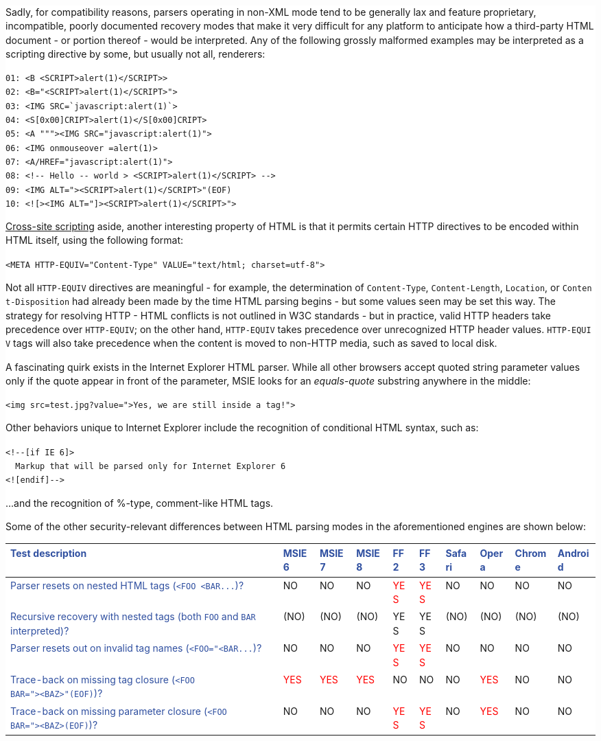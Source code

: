 Sadly, for compatibility reasons, parsers operating in non-XML mode tend to be generally lax and feature proprietary, incompatible, poorly documented recovery modes that make it very difficult for any platform to anticipate how a third-party HTML document - or portion thereof - would be interpreted. Any of the following grossly malformed examples may be interpreted as a scripting directive by some, but usually not all, renderers:

```
01: <B <SCRIPT>alert(1)</SCRIPT>>
02: <B="<SCRIPT>alert(1)</SCRIPT>">
03: <IMG SRC=`javascript:alert(1)`>
04: <S[0x00]CRIPT>alert(1)</S[0x00]CRIPT>
05: <A """><IMG SRC="javascript:alert(1)">
06: <IMG onmouseover =alert(1)>
07: <A/HREF="javascript:alert(1)">
08: <!-- Hello -- world > <SCRIPT>alert(1)</SCRIPT> -->
09: <IMG ALT="><SCRIPT>alert(1)</SCRIPT>"(EOF)
10: <![><IMG ALT="]><SCRIPT>alert(1)</SCRIPT>">
```

[Cross-site scripting](http://code.google.com/p/doctype/wiki/ArticlesXSS) aside, another interesting property of HTML is that it permits certain HTTP directives to be encoded within HTML itself, using the following format:

```
<META HTTP-EQUIV="Content-Type" VALUE="text/html; charset=utf-8">
```

Not all `HTTP-EQUIV` directives are meaningful - for example, the determination of `Content-Type`, `Content-Length`, `Location`, or `Content-Disposition` had already been made by the time HTML parsing begins - but some values seen may be set this way. The strategy for resolving HTTP - HTML conflicts is not outlined in W3C standards - but in practice, valid HTTP headers take precedence over `HTTP-EQUIV`; on the other hand, `HTTP-EQUIV` takes precedence over unrecognized HTTP header values. `HTTP-EQUIV` tags will also take precedence when the content is moved to non-HTTP media, such as saved to local disk.

A fascinating quirk exists in the Internet Explorer HTML parser. While all other browsers accept quoted string parameter values only if the quote appear in front of the parameter, MSIE looks for an _equals-quote_ substring anywhere in the middle:

```
<img src=test.jpg?value=">Yes, we are still inside a tag!">
```

Other behaviors unique to Internet Explorer include the recognition of conditional HTML syntax, such as:

```
<!--[if IE 6]>
  Markup that will be parsed only for Internet Explorer 6
<![endif]-->
```

...and the recognition of %-type, comment-like HTML tags.

Some of the other security-relevant differences between HTML parsing modes in the aforementioned engines are shown below:

| <font color='#3050a0'><b>Test description</b></font> | <font color='#3050a0'><b>MSIE6</b></font> | <font color='#3050a0'><b>MSIE7</b></font> | <font color='#3050a0'><b>MSIE8</b></font> | <font color='#3050a0'><b>FF2</b></font> | <font color='#3050a0'><b>FF3</b></font> | <font color='#3050a0'><b>Safari</b></font> | <font color='#3050a0'><b>Opera</b></font> | <font color='#3050a0'><b>Chrome</b></font> | <font color='#3050a0'><b>Android</b></font> |
|:-----------------------------------------------------|:------------------------------------------|:------------------------------------------|:------------------------------------------|:----------------------------------------|:----------------------------------------|:-------------------------------------------|:------------------------------------------|:-------------------------------------------|:--------------------------------------------|
| <font color='#3050a0'>Parser resets on nested HTML tags (<code>&lt;FOO &lt;BAR...</code>)?</font> | NO                                        | NO                                        | NO                                        | <font color='#ff0000'>YES</font>        | <font color='#ff0000'>YES</font>        | NO                                         | NO                                        | NO                                         | NO                                          |
| <font color='#3050a0'>Recursive recovery with nested tags (both <code>FOO</code> and <code>BAR</code> interpreted)?</font> | (NO)                                      | (NO)                                      | (NO)                                      | YES                                     | YES                                     | (NO)                                       | (NO)                                      | (NO)                                       | (NO)                                        |
| <font color='#3050a0'>Parser resets out on invalid tag names (<code>&lt;FOO="&lt;BAR...</code>)?</font> | NO                                        | NO                                        | NO                                        | <font color='#ff0000'>YES</font>        | <font color='#ff0000'>YES</font>        | NO                                         | NO                                        | NO                                         | NO                                          |
| <font color='#3050a0'>Trace-back on missing tag closure (<code>&lt;FOO BAR="&gt;&lt;BAZ&gt;"(EOF)</code>)?</font> | <font color='#ff0000'>YES</font>          | <font color='#ff0000'>YES</font>          | <font color='#ff0000'>YES</font>          | NO                                      | NO                                      | NO                                         | <font color='#ff0000'>YES</font>          | NO                                         | NO                                          |
| <font color='#3050a0'>Trace-back on missing parameter closure (<code>&lt;FOO BAR="&gt;&lt;BAZ&gt;(EOF)</code>)?</font> | NO                                        | NO                                        | NO                                        | <font color='#ff0000'>YES</font>        | <font color='#ff0000'>YES</font>        | NO                                         | <font color='#ff0000'>YES</font>          | NO                                         | NO                                          |